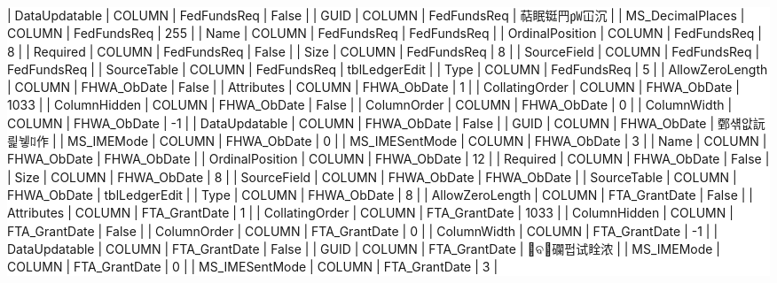 | DataUpdatable | COLUMN | FedFundsReq | False |
| GUID | COLUMN | FedFundsReq | 萜眠铤䍏㎺冚沉 |
| MS_DecimalPlaces | COLUMN | FedFundsReq | 255 |
| Name | COLUMN | FedFundsReq | FedFundsReq |
| OrdinalPosition | COLUMN | FedFundsReq | 8 |
| Required | COLUMN | FedFundsReq | False |
| Size | COLUMN | FedFundsReq | 8 |
| SourceField | COLUMN | FedFundsReq | FedFundsReq |
| SourceTable | COLUMN | FedFundsReq | tblLedgerEdit |
| Type | COLUMN | FedFundsReq | 5 |
| AllowZeroLength | COLUMN | FHWA_ObDate | False |
| Attributes | COLUMN | FHWA_ObDate | 1 |
| CollatingOrder | COLUMN | FHWA_ObDate | 1033 |
| ColumnHidden | COLUMN | FHWA_ObDate | False |
| ColumnOrder | COLUMN | FHWA_ObDate | 0 |
| ColumnWidth | COLUMN | FHWA_ObDate | -1 |
| DataUpdatable | COLUMN | FHWA_ObDate | False |
| GUID | COLUMN | FHWA_ObDate | 鄄섂앖䛃릝뉗ꇁ作 |
| MS_IMEMode | COLUMN | FHWA_ObDate | 0 |
| MS_IMESentMode | COLUMN | FHWA_ObDate | 3 |
| Name | COLUMN | FHWA_ObDate | FHWA_ObDate |
| OrdinalPosition | COLUMN | FHWA_ObDate | 12 |
| Required | COLUMN | FHWA_ObDate | False |
| Size | COLUMN | FHWA_ObDate | 8 |
| SourceField | COLUMN | FHWA_ObDate | FHWA_ObDate |
| SourceTable | COLUMN | FHWA_ObDate | tblLedgerEdit |
| Type | COLUMN | FHWA_ObDate | 8 |
| AllowZeroLength | COLUMN | FTA_GrantDate | False |
| Attributes | COLUMN | FTA_GrantDate | 1 |
| CollatingOrder | COLUMN | FTA_GrantDate | 1033 |
| ColumnHidden | COLUMN | FTA_GrantDate | False |
| ColumnOrder | COLUMN | FTA_GrantDate | 0 |
| ColumnWidth | COLUMN | FTA_GrantDate | -1 |
| DataUpdatable | COLUMN | FTA_GrantDate | False |
| GUID | COLUMN | FTA_GrantDate | ବ䃹펍试䀬浓 |
| MS_IMEMode | COLUMN | FTA_GrantDate | 0 |
| MS_IMESentMode | COLUMN | FTA_GrantDate | 3 |